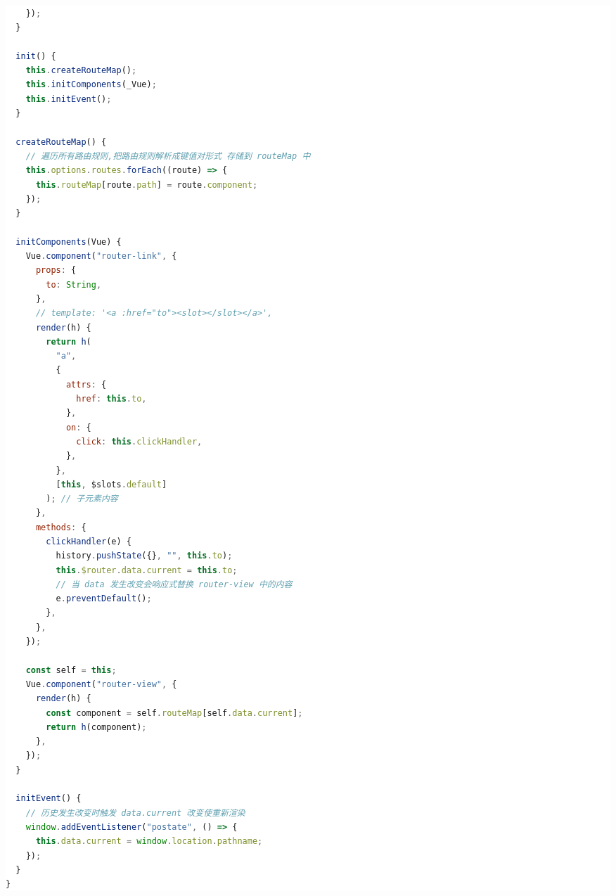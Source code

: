 ```javascript
    });
  }

  init() {
    this.createRouteMap();
    this.initComponents(_Vue);
    this.initEvent();
  }

  createRouteMap() {
    // 遍历所有路由规则,把路由规则解析成键值对形式 存储到 routeMap 中
    this.options.routes.forEach((route) => {
      this.routeMap[route.path] = route.component;
    });
  }

  initComponents(Vue) {
    Vue.component("router-link", {
      props: {
        to: String,
      },
      // template: '<a :href="to"><slot></slot></a>',
      render(h) {
        return h(
          "a",
          {
            attrs: {
              href: this.to,
            },
            on: {
              click: this.clickHandler,
            },
          },
          [this, $slots.default]
        ); // 子元素内容
      },
      methods: {
        clickHandler(e) {
          history.pushState({}, "", this.to);
          this.$router.data.current = this.to;
          // 当 data 发生改变会响应式替换 router-view 中的内容
          e.preventDefault();
        },
      },
    });

    const self = this;
    Vue.component("router-view", {
      render(h) {
        const component = self.routeMap[self.data.current];
        return h(component);
      },
    });
  }

  initEvent() {
    // 历史发生改变时触发 data.current 改变使重新渲染
    window.addEventListener("postate", () => {
      this.data.current = window.location.pathname;
    });
  }
}
```